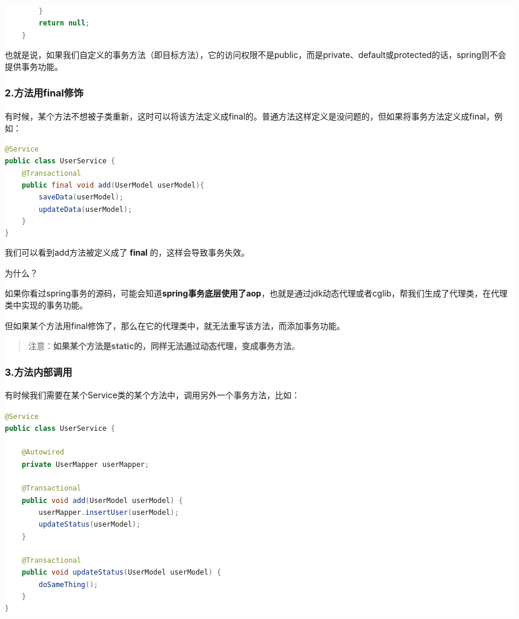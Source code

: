 ```java
        }
        return null;
    }
```

也就是说，如果我们自定义的事务方法（即目标方法），它的访问权限不是public，而是private、default或protected的话，spring则不会提供事务功能。

### 2.方法用final修饰

有时候，某个方法不想被子类重新，这时可以将该方法定义成final的。普通方法这样定义是没问题的，但如果将事务方法定义成final，例如：

```java
@Service
public class UserService {
    @Transactional
    public final void add(UserModel userModel){
        saveData(userModel);
        updateData(userModel);
    }
}
```

我们可以看到add方法被定义成了 **final** 的，这样会导致事务失效。

为什么？

如果你看过spring事务的源码，可能会知道**spring事务底层使用了aop**，也就是通过jdk动态代理或者cglib，帮我们生成了代理类，在代理类中实现的事务功能。

但如果某个方法用final修饰了，那么在它的代理类中，就无法重写该方法，而添加事务功能。

> 注意：**如果某个方法是static的，同样无法通过动态代理，变成事务方法**。

### 3.方法内部调用

有时候我们需要在某个Service类的某个方法中，调用另外一个事务方法，比如：

```java
@Service
public class UserService {

    @Autowired
    private UserMapper userMapper;

    @Transactional
    public void add(UserModel userModel) {
        userMapper.insertUser(userModel);
        updateStatus(userModel);
    }

    @Transactional
    public void updateStatus(UserModel userModel) {
        doSameThing();
    }
}
```
